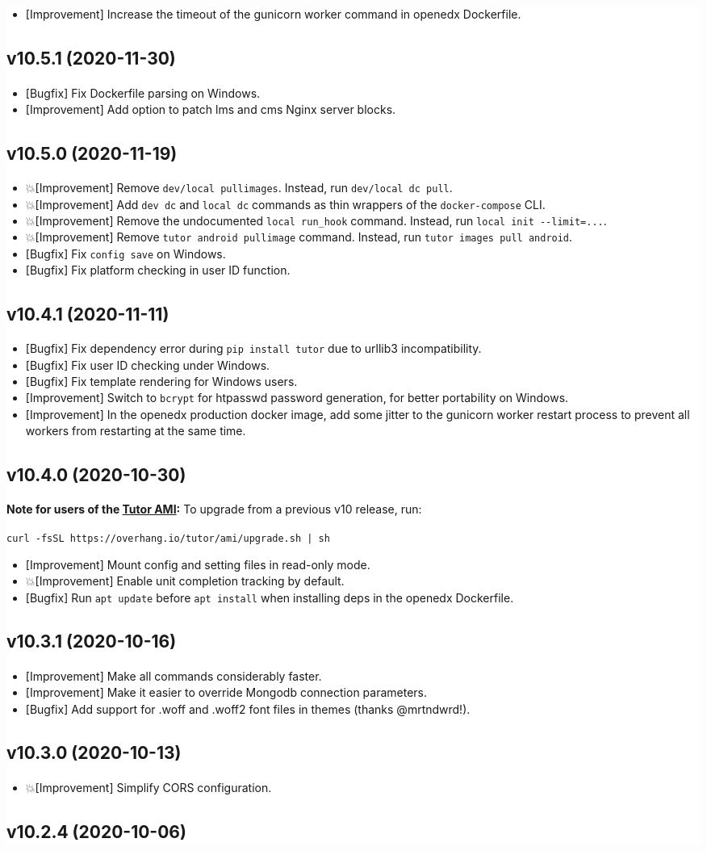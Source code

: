 - [Improvement] Increase the timeout of the gunicorn worker command in openedx Dockerfile.

## v10.5.1 (2020-11-30)

- [Bugfix] Fix Dockerfile parsing on Windows.
- [Improvement] Add option to patch lms and cms Nginx server blocks.

## v10.5.0 (2020-11-19)

- 💥[Improvement] Remove `dev/local pullimages`. Instead, run `dev/local dc pull`.
- 💥[Improvement] Add `dev dc` and `local dc` commands as thin wrappers of the `docker-compose` CLI.
- 💥[Improvement] Remove the undocumented `local run_hook` command. Instead, run `local init --limit=...`.
- 💥[Improvement] Remove `tutor android pullimage` command. Instead, run `tutor images pull android`.
- [Bugfix] Fix `config save` on Windows.
- [Bugfix] Fix platform checking in user ID function.

## v10.4.1 (2020-11-11)

- [Bugfix] Fix dependency error during `pip install tutor` due to urllib3 incompatibility.
- [Bugfix] Fix user ID checking under Windows.
- [Bugfix] Fix template rendering for Windows users.
- [Improvement] Switch to `bcrypt` for htpasswd password generation, for better portability on Windows.
- [Improvement] In the openedx production docker image, add some jitter to the gunicorn worker restart process to prevent all workers from restarting at the same time.

## v10.4.0 (2020-10-30)

**Note for users of the [Tutor AMI](https://aws.amazon.com/marketplace/pp/B07PV3TB8X):** To upgrade from a previous v10 release, run:

    curl -fsSL https://overhang.io/tutor/ami/upgrade.sh | sh

- [Improvement] Mount config and setting files in read-only mode.
- 💥[Improvement] Enable unit completion tracking by default.
- [Bugfix] Run `apt update` before `apt install` when installing deps in the openedx Dockerfile.

## v10.3.1 (2020-10-16)

- [Improvement] Make all commands considerably faster.
- [Improvement] Make it easier to override Mongodb connection parameters.
- [Bugfix] Add support for .woff and .woff2 font files in themes (thanks @mrtndwrd!).

## v10.3.0 (2020-10-13)

- 💥[Improvement] Simplify CORS configuration.

## v10.2.4 (2020-10-06)
